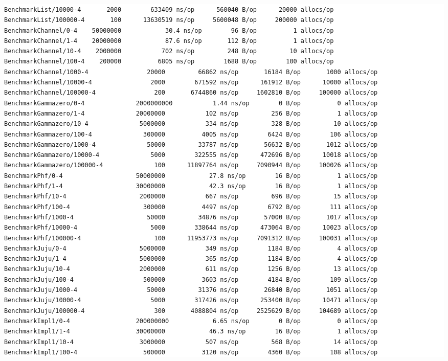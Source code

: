 ```
BenchmarkList/10000-4  	    2000	    633409 ns/op	  560040 B/op	   20000 allocs/op
BenchmarkList/100000-4 	     100	  13630519 ns/op	 5600048 B/op	  200000 allocs/op
BenchmarkChannel/0-4   	50000000	        30.4 ns/op	      96 B/op	       1 allocs/op
BenchmarkChannel/1-4   	20000000	        87.6 ns/op	     112 B/op	       1 allocs/op
BenchmarkChannel/10-4  	 2000000	       702 ns/op	     248 B/op	      10 allocs/op
BenchmarkChannel/100-4 	  200000	      6805 ns/op	    1688 B/op	     100 allocs/op
BenchmarkChannel/1000-4         	   20000	     66862 ns/op	   16184 B/op	    1000 allocs/op
BenchmarkChannel/10000-4        	    2000	    671592 ns/op	  161912 B/op	   10000 allocs/op
BenchmarkChannel/100000-4       	     200	   6744860 ns/op	 1602810 B/op	  100000 allocs/op
BenchmarkGammazero/0-4          	2000000000	         1.44 ns/op	       0 B/op	       0 allocs/op
BenchmarkGammazero/1-4          	20000000	       102 ns/op	     256 B/op	       1 allocs/op
BenchmarkGammazero/10-4         	 5000000	       334 ns/op	     328 B/op	      10 allocs/op
BenchmarkGammazero/100-4        	  300000	      4005 ns/op	    6424 B/op	     106 allocs/op
BenchmarkGammazero/1000-4       	   50000	     33787 ns/op	   56632 B/op	    1012 allocs/op
BenchmarkGammazero/10000-4      	    5000	    322555 ns/op	  472696 B/op	   10018 allocs/op
BenchmarkGammazero/100000-4     	     100	  11897764 ns/op	 7090944 B/op	  100026 allocs/op
BenchmarkPhf/0-4                	50000000	        27.8 ns/op	      16 B/op	       1 allocs/op
BenchmarkPhf/1-4                	30000000	        42.3 ns/op	      16 B/op	       1 allocs/op
BenchmarkPhf/10-4               	 2000000	       667 ns/op	     696 B/op	      15 allocs/op
BenchmarkPhf/100-4              	  300000	      4497 ns/op	    6792 B/op	     111 allocs/op
BenchmarkPhf/1000-4             	   50000	     34876 ns/op	   57000 B/op	    1017 allocs/op
BenchmarkPhf/10000-4            	    5000	    338644 ns/op	  473064 B/op	   10023 allocs/op
BenchmarkPhf/100000-4           	     100	  11953773 ns/op	 7091312 B/op	  100031 allocs/op
BenchmarkJuju/0-4               	 5000000	       349 ns/op	    1184 B/op	       4 allocs/op
BenchmarkJuju/1-4               	 5000000	       365 ns/op	    1184 B/op	       4 allocs/op
BenchmarkJuju/10-4              	 2000000	       611 ns/op	    1256 B/op	      13 allocs/op
BenchmarkJuju/100-4             	  500000	      3603 ns/op	    4184 B/op	     109 allocs/op
BenchmarkJuju/1000-4            	   50000	     31376 ns/op	   26840 B/op	    1051 allocs/op
BenchmarkJuju/10000-4           	    5000	    317426 ns/op	  253400 B/op	   10471 allocs/op
BenchmarkJuju/100000-4          	     300	   4088804 ns/op	 2525629 B/op	  104689 allocs/op
BenchmarkImpl1/0-4              	200000000	         6.65 ns/op	       0 B/op	       0 allocs/op
BenchmarkImpl1/1-4              	30000000	        46.3 ns/op	      16 B/op	       1 allocs/op
BenchmarkImpl1/10-4             	 3000000	       507 ns/op	     568 B/op	      14 allocs/op
BenchmarkImpl1/100-4            	  500000	      3120 ns/op	    4360 B/op	     108 allocs/op
```